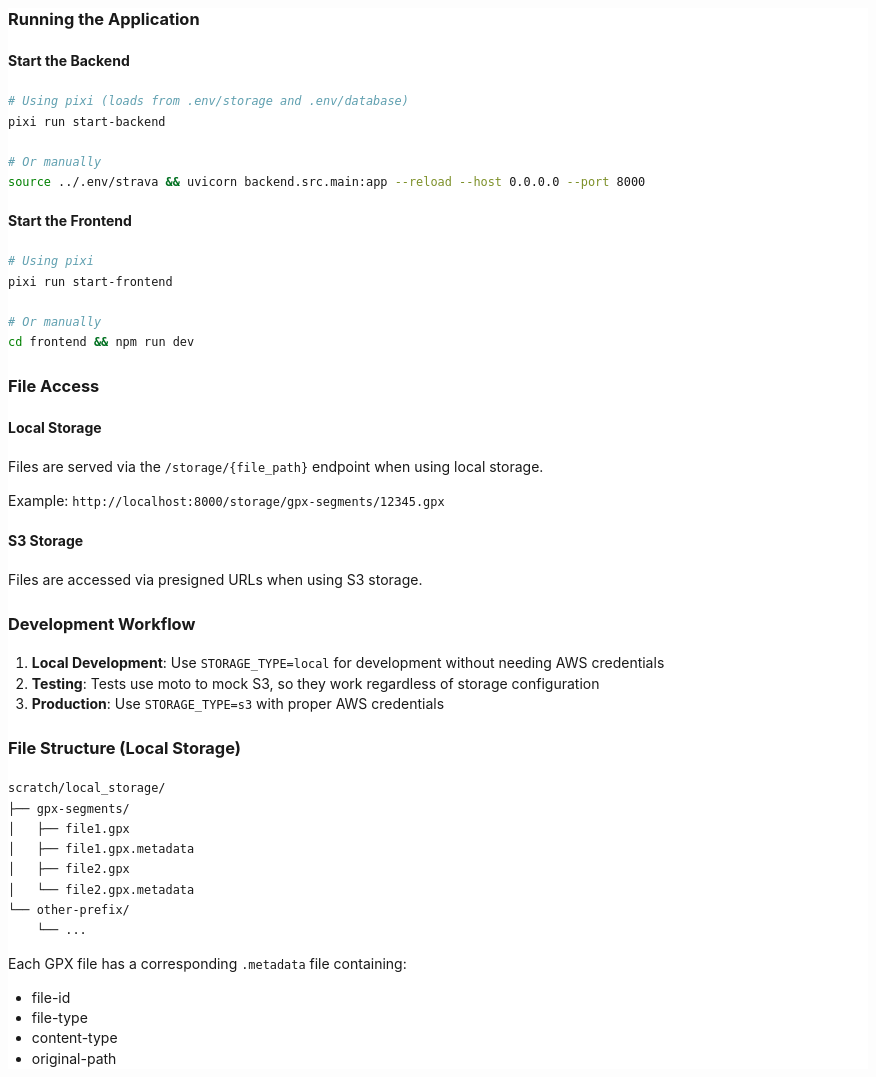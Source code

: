 ### Running the Application

#### Start the Backend
```bash
# Using pixi (loads from .env/storage and .env/database)
pixi run start-backend

# Or manually
source ../.env/strava && uvicorn backend.src.main:app --reload --host 0.0.0.0 --port 8000
```

#### Start the Frontend
```bash
# Using pixi
pixi run start-frontend

# Or manually
cd frontend && npm run dev
```

### File Access

#### Local Storage
Files are served via the `/storage/{file_path}` endpoint when using local storage.

Example: `http://localhost:8000/storage/gpx-segments/12345.gpx`

#### S3 Storage
Files are accessed via presigned URLs when using S3 storage.

### Development Workflow

1. **Local Development**: Use `STORAGE_TYPE=local` for development without needing AWS
   credentials
2. **Testing**: Tests use moto to mock S3, so they work regardless of storage
   configuration
3. **Production**: Use `STORAGE_TYPE=s3` with proper AWS credentials

### File Structure (Local Storage)

```
scratch/local_storage/
├── gpx-segments/
│   ├── file1.gpx
│   ├── file1.gpx.metadata
│   ├── file2.gpx
│   └── file2.gpx.metadata
└── other-prefix/
    └── ...
```

Each GPX file has a corresponding `.metadata` file containing:
- file-id
- file-type
- content-type
- original-path
